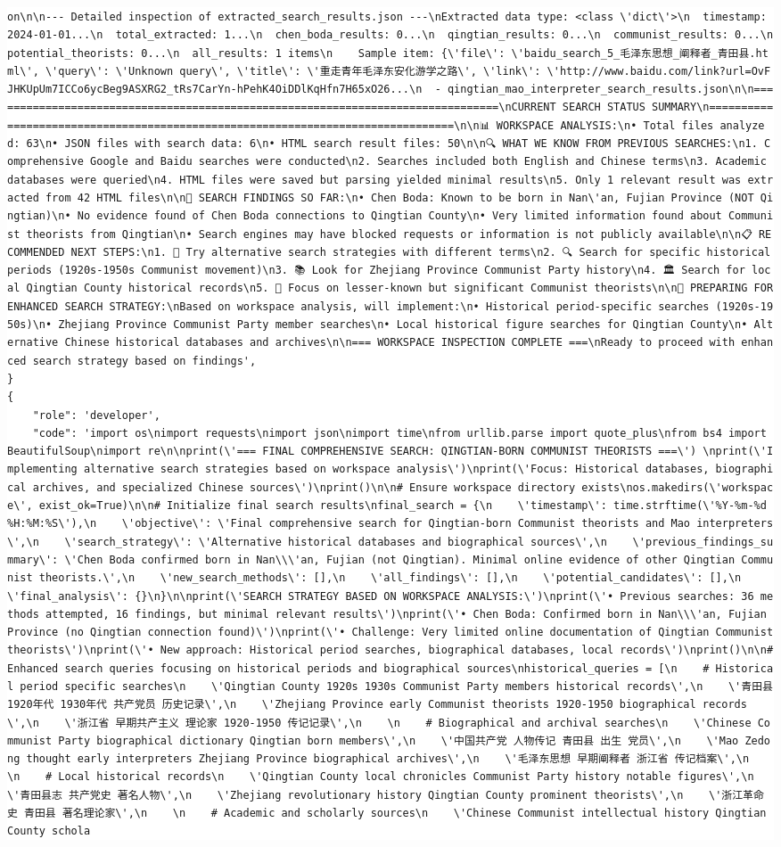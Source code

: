 ```
on\n\n--- Detailed inspection of extracted_search_results.json ---\nExtracted data type: <class \'dict\'>\n  timestamp: 2024-01-01...\n  total_extracted: 1...\n  chen_boda_results: 0...\n  qingtian_results: 0...\n  communist_results: 0...\n  potential_theorists: 0...\n  all_results: 1 items\n    Sample item: {\'file\': \'baidu_search_5_毛泽东思想_阐释者_青田县.html\', \'query\': \'Unknown query\', \'title\': \'重走青年毛泽东安化游学之路\', \'link\': \'http://www.baidu.com/link?url=OvFJHKUpUm7ICCo6ycBeg9ASXRG2_tRs7CarYn-hPehK4OiDDlKqHfn7H65xO26...\n  - qingtian_mao_interpreter_search_results.json\n\n================================================================================\nCURRENT SEARCH STATUS SUMMARY\n================================================================================\n\n📊 WORKSPACE ANALYSIS:\n• Total files analyzed: 63\n• JSON files with search data: 6\n• HTML search result files: 50\n\n🔍 WHAT WE KNOW FROM PREVIOUS SEARCHES:\n1. Comprehensive Google and Baidu searches were conducted\n2. Searches included both English and Chinese terms\n3. Academic databases were queried\n4. HTML files were saved but parsing yielded minimal results\n5. Only 1 relevant result was extracted from 42 HTML files\n\n🎯 SEARCH FINDINGS SO FAR:\n• Chen Boda: Known to be born in Nan\'an, Fujian Province (NOT Qingtian)\n• No evidence found of Chen Boda connections to Qingtian County\n• Very limited information found about Communist theorists from Qingtian\n• Search engines may have blocked requests or information is not publicly available\n\n📋 RECOMMENDED NEXT STEPS:\n1. 🔄 Try alternative search strategies with different terms\n2. 🔍 Search for specific historical periods (1920s-1950s Communist movement)\n3. 📚 Look for Zhejiang Province Communist Party history\n4. 🏛️ Search for local Qingtian County historical records\n5. 🎯 Focus on lesser-known but significant Communist theorists\n\n🚀 PREPARING FOR ENHANCED SEARCH STRATEGY:\nBased on workspace analysis, will implement:\n• Historical period-specific searches (1920s-1950s)\n• Zhejiang Province Communist Party member searches\n• Local historical figure searches for Qingtian County\n• Alternative Chinese historical databases and archives\n\n=== WORKSPACE INSPECTION COMPLETE ===\nReady to proceed with enhanced search strategy based on findings',
}
{
    "role": 'developer',
    "code": 'import os\nimport requests\nimport json\nimport time\nfrom urllib.parse import quote_plus\nfrom bs4 import BeautifulSoup\nimport re\n\nprint(\'=== FINAL COMPREHENSIVE SEARCH: QINGTIAN-BORN COMMUNIST THEORISTS ===\') \nprint(\'Implementing alternative search strategies based on workspace analysis\')\nprint(\'Focus: Historical databases, biographical archives, and specialized Chinese sources\')\nprint()\n\n# Ensure workspace directory exists\nos.makedirs(\'workspace\', exist_ok=True)\n\n# Initialize final search results\nfinal_search = {\n    \'timestamp\': time.strftime(\'%Y-%m-%d %H:%M:%S\'),\n    \'objective\': \'Final comprehensive search for Qingtian-born Communist theorists and Mao interpreters\',\n    \'search_strategy\': \'Alternative historical databases and biographical sources\',\n    \'previous_findings_summary\': \'Chen Boda confirmed born in Nan\\\'an, Fujian (not Qingtian). Minimal online evidence of other Qingtian Communist theorists.\',\n    \'new_search_methods\': [],\n    \'all_findings\': [],\n    \'potential_candidates\': [],\n    \'final_analysis\': {}\n}\n\nprint(\'SEARCH STRATEGY BASED ON WORKSPACE ANALYSIS:\')\nprint(\'• Previous searches: 36 methods attempted, 16 findings, but minimal relevant results\')\nprint(\'• Chen Boda: Confirmed born in Nan\\\'an, Fujian Province (no Qingtian connection found)\')\nprint(\'• Challenge: Very limited online documentation of Qingtian Communist theorists\')\nprint(\'• New approach: Historical period searches, biographical databases, local records\')\nprint()\n\n# Enhanced search queries focusing on historical periods and biographical sources\nhistorical_queries = [\n    # Historical period specific searches\n    \'Qingtian County 1920s 1930s Communist Party members historical records\',\n    \'青田县 1920年代 1930年代 共产党员 历史记录\',\n    \'Zhejiang Province early Communist theorists 1920-1950 biographical records\',\n    \'浙江省 早期共产主义 理论家 1920-1950 传记记录\',\n    \n    # Biographical and archival searches\n    \'Chinese Communist Party biographical dictionary Qingtian born members\',\n    \'中国共产党 人物传记 青田县 出生 党员\',\n    \'Mao Zedong thought early interpreters Zhejiang Province biographical archives\',\n    \'毛泽东思想 早期阐释者 浙江省 传记档案\',\n    \n    # Local historical records\n    \'Qingtian County local chronicles Communist Party history notable figures\',\n    \'青田县志 共产党史 著名人物\',\n    \'Zhejiang revolutionary history Qingtian County prominent theorists\',\n    \'浙江革命史 青田县 著名理论家\',\n    \n    # Academic and scholarly sources\n    \'Chinese Communist intellectual history Qingtian County schola